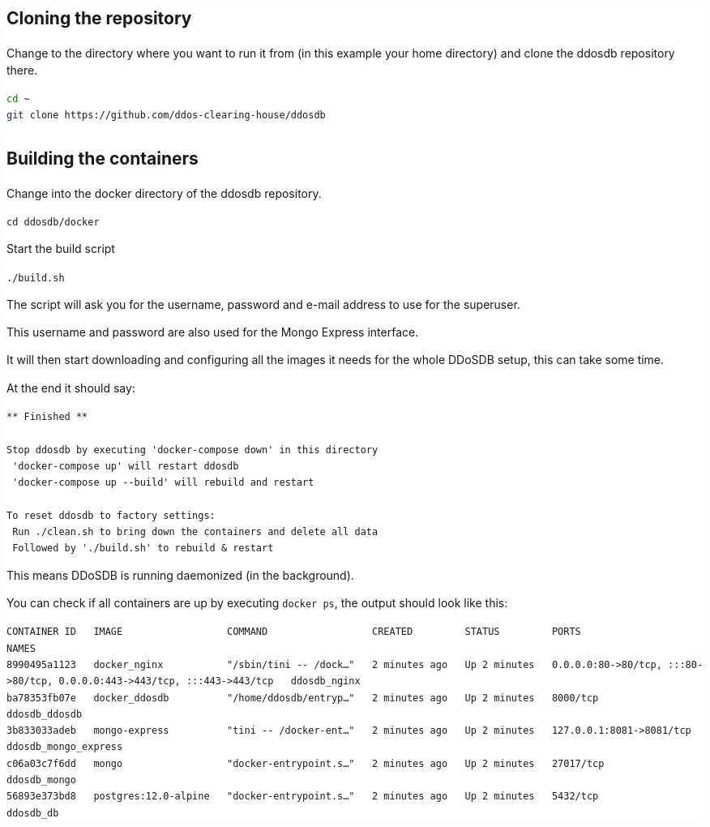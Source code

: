 ## Cloning the repository

Change to the directory where you want to run it from (in this example your home directory) and clone the ddosdb repository there.
```bash
cd ~
git clone https://github.com/ddos-clearing-house/ddosdb
```

## Building the containers

Change into the docker directory of the ddosdb repository.
```
cd ddosdb/docker
```


Start the build script

```
./build.sh
```
The script will ask you for the username, password and e-mail address to use for the superuser. 

This username and password are also used for the Mongo Express interface.

It will then start downloading and configuring all the images it needs for the whole DDoSDB setup, this can take some time.

At the end it should say:

```
** Finished **

Stop ddosdb by executing 'docker-compose down' in this directory
 'docker-compose up' will restart ddosdb
 'docker-compose up --build' will rebuild and restart

To reset ddosdb to factory settings: 
 Run ./clean.sh to bring down the containers and delete all data 
 Followed by './build.sh' to rebuild & restart 
```
This means DDoSDB is running daemonized (in the background).

You can check if all containers are up by executing `docker ps`, the output should look like this:

```
CONTAINER ID   IMAGE                  COMMAND                  CREATED         STATUS         PORTS                                                                      NAMES
8990495a1123   docker_nginx           "/sbin/tini -- /dock…"   2 minutes ago   Up 2 minutes   0.0.0.0:80->80/tcp, :::80->80/tcp, 0.0.0.0:443->443/tcp, :::443->443/tcp   ddosdb_nginx
ba78353fb07e   docker_ddosdb          "/home/ddosdb/entryp…"   2 minutes ago   Up 2 minutes   8000/tcp                                                                   ddosdb_ddosdb
3b833033adeb   mongo-express          "tini -- /docker-ent…"   2 minutes ago   Up 2 minutes   127.0.0.1:8081->8081/tcp                                                   ddosdb_mongo_express
c06a03c7f6dd   mongo                  "docker-entrypoint.s…"   2 minutes ago   Up 2 minutes   27017/tcp                                                                  ddosdb_mongo
56893e373bd8   postgres:12.0-alpine   "docker-entrypoint.s…"   2 minutes ago   Up 2 minutes   5432/tcp                                                                   ddosdb_db

```

